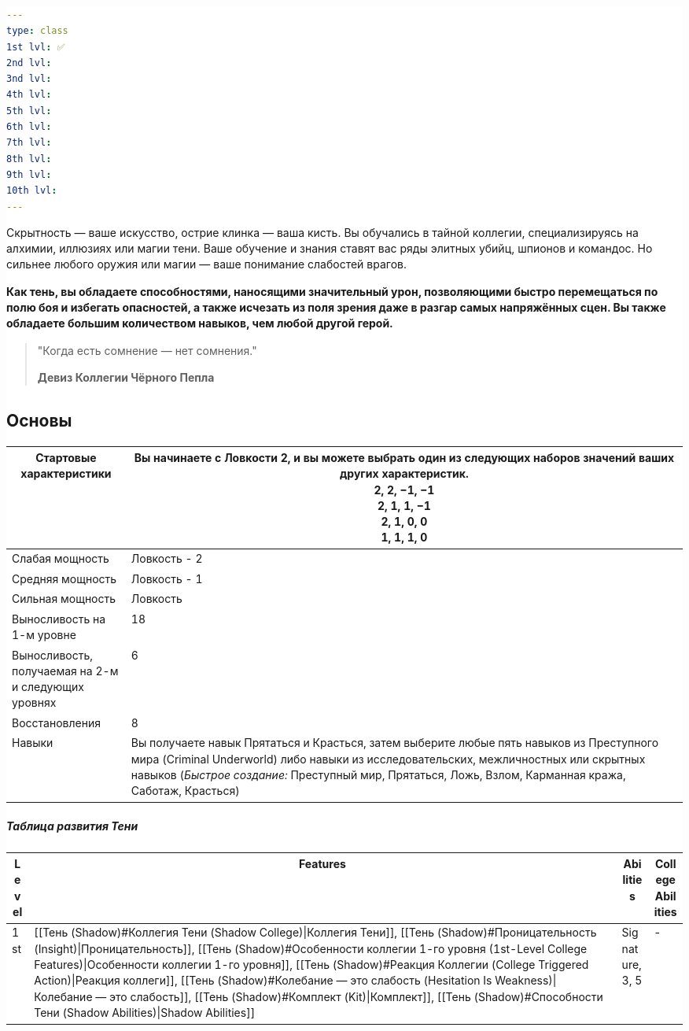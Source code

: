 ```yaml
---
type: class
1st lvl: ✅
2nd lvl:
3nd lvl:
4th lvl:
5th lvl:
6th lvl:
7th lvl:
8th lvl:
9th lvl:
10th lvl:
---
```


Скрытность — ваше искусство, острие клинка — ваша кисть. Вы обучались в тайной коллегии, специализируясь на алхимии, иллюзиях или магии тени. Ваше обучение и знания ставят вас ряды элитных убийц, шпионов и командос. Но сильнее любого оружия или магии — ваше понимание слабостей врагов.

**Как тень, вы обладаете способностями, наносящими значительный урон, позволяющими быстро перемещаться по полю боя и избегать опасностей, а также исчезать из поля зрения даже в разгар самых напряжённых сцен. Вы также обладаете большим количеством навыков, чем любой другой герой.**

> "Когда есть сомнение — нет сомнения." 
> 
> **Девиз Коллегии Чёрного Пепла**

## Основы

| Стартовые характеристики                            | Вы начинаете с **Ловкости** 2, и вы можете выбрать один из следующих наборов значений ваших других характеристик. <br>2, 2, −1, −1<br>2, 1, 1, −1<br>2, 1, 0, 0<br>1, 1, 1, 0                                                                                                              |
| --------------------------------------------------- | ------------------------------------------------------------------------------------------------------------------------------------------------------------------------------------------------------------------------------------------------------------------------------------------ |
| Слабая мощность                                     | Ловкость - 2                                                                                                                                                                                                                                                                               |
| Средняя мощность                                    | Ловкость - 1                                                                                                                                                                                                                                                                               |
| Cильная мощность                                    | Ловкость                                                                                                                                                                                                                                                                                   |
| Выносливость на 1-м уровне                          | 18                                                                                                                                                                                                                                                                                         |
| Выносливость, получаемая на 2-м и следующих уровнях | 6                                                                                                                                                                                                                                                                                          |
| Восстановления                                      | 8                                                                                                                                                                                                                                                                                          |
| Навыки                                              | Вы получаете навык Прятаться и Красться, затем выберите любые пять навыков из Преступного мира (Criminal Underworld) либо навыки из исследовательских, межличностных или скрытных навыков (*Быстрое создание:* Преступный мир, Прятаться, Ложь, Взлом, Карманная кража, Саботаж, Красться) |
##### Таблица развития Тени

| Level | Features                                                                                                                                                                                                                                                                                                                                                                                                                                                                                                                                               | Abilities                 | College Abilities |
| ----- | ------------------------------------------------------------------------------------------------------------------------------------------------------------------------------------------------------------------------------------------------------------------------------------------------------------------------------------------------------------------------------------------------------------------------------------------------------------------------------------------------------------------------------------------------------ | ------------------------- | ----------------- |
| 1st   | [[Тень (Shadow)#Коллегия Тени (Shadow College)\|Коллегия Тени]], [[Тень (Shadow)#Проницательность (Insight)\|Проницательность]], [[Тень (Shadow)#Особенности коллегии 1-го уровня (1st-Level College Features)\|Особенности коллегии 1-го уровня]], [[Тень (Shadow)#Реакция Коллегии (College Triggered Action)\|Реакция коллеги]], [[Тень (Shadow)#Колебание — это слабость (Hesitation Is Weakness)\|Колебание — это слабость]], [[Тень (Shadow)#Комплект (Kit)\|Комплект]], [[Тень (Shadow)#Способности Тени (Shadow Abilities)\|Shadow Abilities]] | Signature, 3, 5           | -                 |